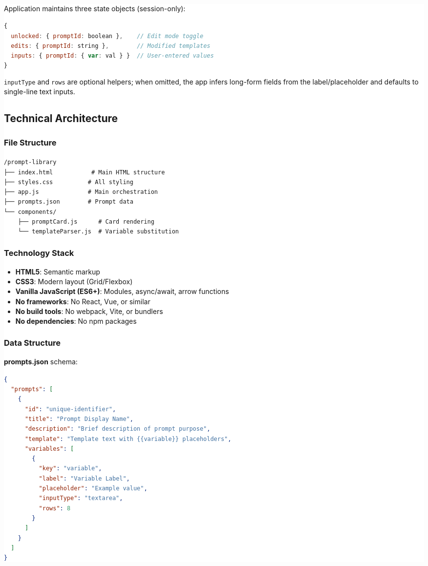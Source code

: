 Application maintains three state objects (session-only):

```javascript
{
  unlocked: { promptId: boolean },    // Edit mode toggle
  edits: { promptId: string },        // Modified templates
  inputs: { promptId: { var: val } }  // User-entered values
}
```

`inputType` and `rows` are optional helpers; when omitted, the app infers long-form fields from the label/placeholder and defaults to single-line text inputs.

## Technical Architecture

### File Structure

```
/prompt-library
├── index.html           # Main HTML structure
├── styles.css          # All styling
├── app.js              # Main orchestration
├── prompts.json        # Prompt data
└── components/
    ├── promptCard.js      # Card rendering
    └── templateParser.js  # Variable substitution
```

### Technology Stack

- **HTML5**: Semantic markup
- **CSS3**: Modern layout (Grid/Flexbox)
- **Vanilla JavaScript (ES6+)**: Modules, async/await, arrow functions
- **No frameworks**: No React, Vue, or similar
- **No build tools**: No webpack, Vite, or bundlers
- **No dependencies**: No npm packages

### Data Structure

**prompts.json** schema:

```json
{
  "prompts": [
    {
      "id": "unique-identifier",
      "title": "Prompt Display Name",
      "description": "Brief description of prompt purpose",
      "template": "Template text with {{variable}} placeholders",
      "variables": [
        {
          "key": "variable",
          "label": "Variable Label",
          "placeholder": "Example value",
          "inputType": "textarea",
          "rows": 8
        }
      ]
    }
  ]
}
```
